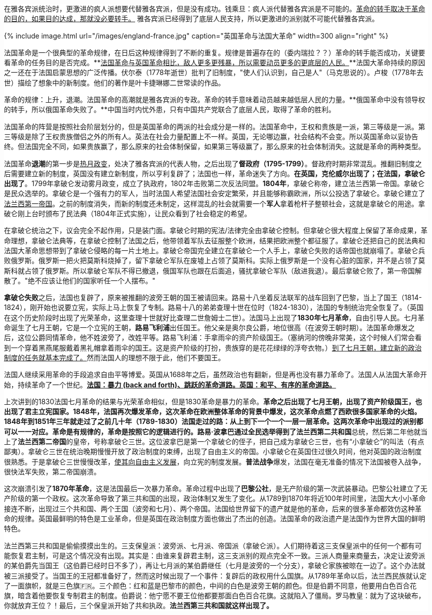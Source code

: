 在雅各宾派统治时，更激进的疯人派想要代替雅各宾派，但是没有成功。钱乘旦：疯人派代替雅各宾派是不可能的。<u>革命的转手取决于革命的目的，如果目的达成，那就没必要转手。</u> 雅各宾派已经得到了底层人民支持，所以更激进的派别就不可能代替雅各宾派。

{% include image.html url="/images/england-france.jpg" caption="英国革命与法国大革命" width=300 align="right" %} 

法国革命是一个很典型的革命规律，在日后这种规律得到了不断的重复。规律是普遍存在的（委内瑞拉？？）革命的转手能否成功，关键要看革命的任务目的是否完成。**<u>法国革命与英国革命相比，敌人更多更残暴，所以需要动员更多的更底层的人民。</u>**法国大革命持续的原因之一还在于法国启蒙思想的广泛传播。伏尔泰（1778年逝世）批判了旧制度，"使人们认识到，自己是人"（马克思说的）。卢梭（1778年去世）描绘了想象中的新制度。他们的著作是叶卡捷琳娜二世常读的作品。

革命的规律：上升，退潮。法国革命的高潮就是雅各宾派的专政。革命的转手意味着动员越来越低层人民的力量。**俄国革命中没有领导权的转手，所以俄国革命失败了。**中国当时内忧外患，只有中国共产党联合了底层人民，取得了革命的胜利。

法国革命的阵营是按照社会阶层划分的，但是英国革命的两派的社会成分是一样的。法国革命中，王权和贵族是一派，第三等级是一派。第三等级是除了王权贵族僧侣之外的所有人。英法在社会力量配置上不一样。英国，无论哪边赢，社会结构不会变。所以英国革命以妥协告终。但法国完全不同，如果贵族赢了，那么原来的社会体制保留，如果第三等级赢了，那么原来的社会体制消失。这就是革命的两种类型。

法国革命**退潮**的第一步是<u>热月政变</u>，处决了雅各宾派的代表人物，之后出现了**督政府（1795-1799）**。督政府时期非常混乱。推翻旧制度之后需要建立新的制度，英国没有建立新制度，所以亨利复辟了；法国也一样，革命迷失了方向。**在英国，克伦威尔出现了；在法国，拿破仑出现了**。1799年拿破仑发动雾月政变，成立了执政府，1802年击败第二次反法同盟。**1804年**，拿破仑称帝，建立法兰西第一帝国。拿破仑是民众选举的。拿破仑是一个强有力的军人，当时法国人希望法国社会安定繁荣，并且能够称霸欧洲，所以公投选了拿破仑。拿破仑建立了<u>法兰西第一帝国</u>。之前的制度消失，而新的制度还未制定，这样混乱的社会就需要一个**军人**拿着枪杆子整顿社会，这就是拿破仑的用途。拿破仑刚上台时颁布了民法典（1804年正式实施），让民众看到了社会稳定的希望。

在拿破仑统治之下，议会完全不起作用，只是装门面。拿破仑时期的宪法/法律完全由拿破仑控制。但拿破仑很大程度上保留了革命成果，革命理想，拿破仑法典等，在拿破仑控制了法国之后，他带领着军队去征服整个欧洲，结果把欧洲整个都征服了。拿破仑还把自己的民法典和法国大革命思想带到了拿破仑侵略的每一片土地上。拿破仑帝国完全建立在拿破仑一个人手上，拿破仑失败的话帝国也就崩塌了。拿破仑兵败俄罗斯。俄罗斯一把火把莫斯科烧掉了，留下拿破仑军队在废墟上占领了莫斯科。实际上俄罗斯是一个没有心脏的国家，并不是占领了莫斯科就占领了俄罗斯。所以拿破仑军队不得已撤退，俄国军队也跟在后面追，骚扰拿破仑军队（敌进我退）。最后拿破仑败了，第一帝国解散了。"绝不应该让他们的国家听任一个人摆布。"

**拿破仑失败**之后，法国也复辟了，原来被推翻的波旁王朝的国王被请回来。路易十八坐着反法联军的战车回到了巴黎，当上了国王（1814-1824），刚开始也说要立宪，实际上马上恢复了专制。路易十八的弟弟查理十世在位时（1824-1830），法国的专制统治完全恢复了。（英国在这个历史阶段时出现了光荣革命，这里查理十世就好比查理二世詹姆士二世）。法国马上出现了**1830年七月革命**，自由引导人民。七月革命诞生了七月王朝，它是一个立宪的王朝，**路易飞利浦**出任国王。他父亲是奥尔良公爵，地位很高（在波旁王朝时期）。法国革命爆发之后，这位公爵同情革命，他不姓波旁了，改姓平等。路易飞利浦：手拿雨伞的资产阶级国王。（塞纳河的傍晚非常美，这个时候人们常会看到一个穿着黑燕尾服戴着黑礼帽拿着雨伞的国王。这是资产阶级的打扮，贵族穿的是花花绿绿的浮夸衣物。）<u>到了七月王朝，建立新的政治制度的任务就基本完成了。</u>然而法国人的理想不限于此，他们不要国王。

法国人继续采用革命的手段追求自由平等博爱。英国从1688年之后，虽然政治也有翻新，但是再也没有暴力革命了。法国人从法国大革命开始，持续革命了一个世纪。**<u>法国：暴力 (back and forth)、跳跃的革命道路。英国：和平、有序的革命道路。</u>**



上次讲到的1830法国七月革命的结果与光荣革命相似，但是1830革命是暴力的革命。**革命之后出现了七月王朝，出现了资产阶级国王，也出现了君主立宪国家。**1848年，法国再次爆发革命，这次革命在欧洲整体革命的背景中爆发，这次革命点燃了西欧很多国家革命的火焰。1848年到1851年三年就走过了之前几十年（1789-1830）法国走过的路：从上到下一个一个一层一层革命。这两次革命中出现过的派别都可以一一对应。革命是有规律的，革命是按照它的逻辑进行的。**路易·波拿巴**通过全民选举得到了**法兰西第二共和国**总统，然后第二年他就当上了**法兰西第二帝国**的皇帝，号称拿破仑三世。这位波拿巴是第一个拿破仑的侄子，把自己成为拿破仑三世，也有“小拿破仑”的叫法（有点鄙夷）。拿破仑三世在统治晚期慢慢开放了政治制度的束缚，出现了自由主义的帝国。小拿破仑在英国住过很久时间，他对英国的政治制度很熟悉。于是拿破仑三世慢慢改革，<u>使其向自由主义发展</u>，向立宪的制度发展。**普法战争**爆发，法国在毫无准备的情况下法国被卷入战争，很快法军失败，第二帝国崩溃。

这次崩溃引发了**1870年革命**，这是法国最后一次暴力革命。革命过程中出现了**巴黎公社**，是无产阶级的第一次武装暴动。巴黎公社建立了无产阶级的第一个政权。这次革命导致了第三共和国的出现，政治体制又发生了变化。从1789到1870年将近100年时间里，法国大大小小革命接连不断，出现过三个共和国、两个王国（波旁和七月）、两个帝国。法国给世界留下的遗产就是他的革命，后来的很多革命都效仿这种革命的规律。英国最鲜明的特色是工业革命，但是英国在政治制度方面也做出了杰出的创造。法国革命的政治遗产是法国作为世界大国的鲜明特色。

法兰西第三共和国是偷偷摸摸出生的。三支保皇派：波旁派、七月派、帝国派（拿破仑派）。人们期待着这三支保皇派中的任何一个都有可能恢复君主制，可是这个情况没有出现。其实是：由谁来复辟君主制，这三支派别的观点完全不一致。三派人商量来商量去，决定让波旁派的某伯爵先当国王（这伯爵已经时日不多了），再让七月派的某伯爵继任（七月是波旁的一个分支），拿破仑家族被晾在一边了。这个办法就被三派接受了。当国王的王冠都准备好了，然而这时候出现了一个事件：复辟后的政权用什么国旗。从1789年革命以后，法兰西民族就认定了一面旗帜，就是三色旗🇫🇷。三个颜色：红和蓝是巴黎市的颜色，中间的白色是波旁王朝的颜色。但是伯爵不同意，他要用白色百合花旗，暗含着他要恢复专制君主的制度。伯爵说：他宁愿不要王位他都要那面白色百合花旗。这就陷入了僵局。罗马教皇：就为了这块破布，你就放弃王位？！最后，三个保皇派开始了共和执政。**法兰西第三共和国就这样出现了。**

